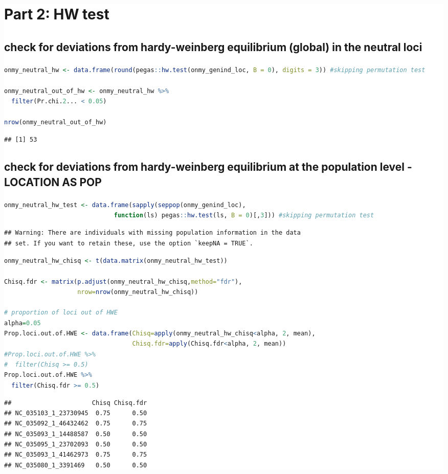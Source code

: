 # Part 2: HW test

## check for deviations from hardy-weinberg equilibrium (global) in the neutral loci

``` r
onmy_neutral_hw <- data.frame(round(pegas::hw.test(onmy_genind_loc, B = 0), digits = 3)) #skipping permutation test

onmy_neutral_out_of_hw <- onmy_neutral_hw %>%
  filter(Pr.chi.2... < 0.05)

nrow(onmy_neutral_out_of_hw)
```

    ## [1] 53

## check for deviations from hardy-weinberg equilibrium at the population level - LOCATION AS POP

``` r
onmy_neutral_hw_test <- data.frame(sapply(seppop(onmy_genind_loc), 
                              function(ls) pegas::hw.test(ls, B = 0)[,3])) #skipping permutation test
```

    ## Warning: There are individuals with missing population information in the data
    ## set. If you want to retain these, use the option `keepNA = TRUE`.

``` r
onmy_neutral_hw_chisq <- t(data.matrix(onmy_neutral_hw_test))

Chisq.fdr <- matrix(p.adjust(onmy_neutral_hw_chisq,method="fdr"), 
                    nrow=nrow(onmy_neutral_hw_chisq))

# proportion of loci out of HWE 
alpha=0.05
Prop.loci.out.of.HWE <- data.frame(Chisq=apply(onmy_neutral_hw_chisq<alpha, 2, mean),
                                   Chisq.fdr=apply(Chisq.fdr<alpha, 2, mean))
#Prop.loci.out.of.HWE %>%
#  filter(Chisq >= 0.5)
Prop.loci.out.of.HWE %>%
  filter(Chisq.fdr >= 0.5)
```

    ##                      Chisq Chisq.fdr
    ## NC_035103_1_23730945  0.75      0.50
    ## NC_035092_1_46432462  0.75      0.75
    ## NC_035093_1_14488587  0.50      0.50
    ## NC_035095_1_23702093  0.50      0.50
    ## NC_035093_1_41462973  0.75      0.75
    ## NC_035080_1_3391469   0.50      0.50